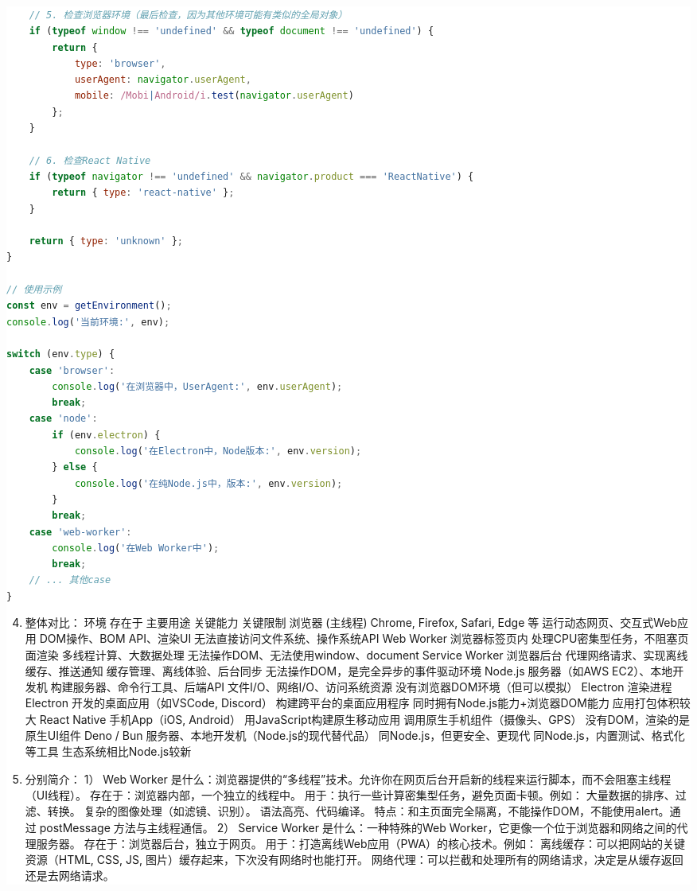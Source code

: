 ```js
    // 5. 检查浏览器环境（最后检查，因为其他环境可能有类似的全局对象）
    if (typeof window !== 'undefined' && typeof document !== 'undefined') {
        return { 
            type: 'browser',
            userAgent: navigator.userAgent,
            mobile: /Mobi|Android/i.test(navigator.userAgent)
        };
    }
    
    // 6. 检查React Native
    if (typeof navigator !== 'undefined' && navigator.product === 'ReactNative') {
        return { type: 'react-native' };
    }
    
    return { type: 'unknown' };
}

// 使用示例
const env = getEnvironment();
console.log('当前环境:', env);

switch (env.type) {
    case 'browser':
        console.log('在浏览器中，UserAgent:', env.userAgent);
        break;
    case 'node':
        if (env.electron) {
            console.log('在Electron中，Node版本:', env.version);
        } else {
            console.log('在纯Node.js中，版本:', env.version);
        }
        break;
    case 'web-worker':
        console.log('在Web Worker中');
        break;
    // ... 其他case
}
```
4. 整体对比：
环境	存在于	主要用途	关键能力	关键限制
浏览器 (主线程)	Chrome, Firefox, Safari, Edge 等	运行动态网页、交互式Web应用	DOM操作、BOM API、渲染UI	无法直接访问文件系统、操作系统API
Web Worker	浏览器标签页内	处理CPU密集型任务，不阻塞页面渲染	多线程计算、大数据处理	无法操作DOM、无法使用window、document
Service Worker	浏览器后台	代理网络请求、实现离线缓存、推送通知	缓存管理、离线体验、后台同步	无法操作DOM，是完全异步的事件驱动环境
Node.js	服务器（如AWS EC2）、本地开发机	构建服务器、命令行工具、后端API	文件I/O、网络I/O、访问系统资源	没有浏览器DOM环境（但可以模拟）
Electron 渲染进程	Electron 开发的桌面应用（如VSCode, Discord）	构建跨平台的桌面应用程序	同时拥有Node.js能力+浏览器DOM能力	应用打包体积较大
React Native	手机App（iOS, Android）	用JavaScript构建原生移动应用	调用原生手机组件（摄像头、GPS）	没有DOM，渲染的是原生UI组件
Deno / Bun	服务器、本地开发机（Node.js的现代替代品）	同Node.js，但更安全、更现代	同Node.js，内置测试、格式化等工具	生态系统相比Node.js较新

5. 分别简介：
1） Web Worker
  是什么：浏览器提供的“多线程”技术。允许你在网页后台开启新的线程来运行脚本，而不会阻塞主线程（UI线程）。
  存在于：浏览器内部，一个独立的线程中。
  用于：执行一些计算密集型任务，避免页面卡顿。例如：
  大量数据的排序、过滤、转换。
  复杂的图像处理（如滤镜、识别）。
  语法高亮、代码编译。
  特点：和主页面完全隔离，不能操作DOM，不能使用alert。通过 postMessage 方法与主线程通信。
2） Service Worker
  是什么：一种特殊的Web Worker，它更像一个位于浏览器和网络之间的代理服务器。
  存在于：浏览器后台，独立于网页。
  用于：打造离线Web应用（PWA）的核心技术。例如：
  离线缓存：可以把网站的关键资源（HTML, CSS, JS, 图片）缓存起来，下次没有网络时也能打开。
  网络代理：可以拦截和处理所有的网络请求，决定是从缓存返回还是去网络请求。